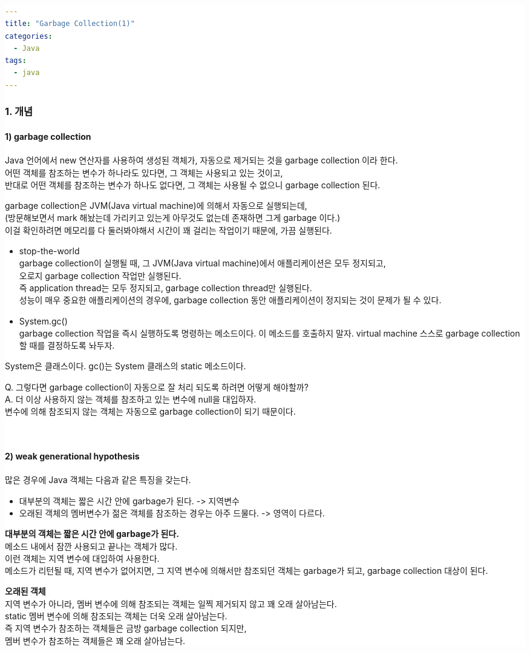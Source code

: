 ```yaml
---
title: "Garbage Collection(1)"  
categories:
  - Java
tags:
  - java
---
```


### 1. 개념     
#### 1) garbage collection    
Java 언어에서 new 연산자를 사용하여 생성된 객체가, 자동으로 제거되는 것을 garbage collection 이라 한다.  
어떤 객체를 참조하는 변수가 하나라도 있다면, 그 객체는 사용되고 있는 것이고,  
반대로 어떤 객체를 참조하는 변수가 하나도 없다면, 그 객체는 사용될 수 없으니 garbage collection 된다.  

garbage collection은 JVM(Java virtual machine)에 의해서 자동으로 실행되는데,      
(방문해보면서 mark 해놨는데 가리키고 있는게 아무것도 없는데 존재하면 그게 garbage 이다.)    
이걸 확인하려면 메모리를 다 둘러봐야해서 시간이 꽤 걸리는 작업이기 때문에, 가끔 실행된다.       

- stop-the-world     
garbage collection이 실행될 때, 그 JVM(Java virtual machine)에서 애플리케이션은 모두 정지되고,      
오로지 garbage collection 작업만 실행된다.        
즉 application thread는 모두 정지되고, garbage collection thread만 실행된다.         
성능이 매우 중요한 애플리케이션의 경우에, garbage collection 동안 애플리케이션이 정지되는 것이 문제가 될 수 있다.          

- System.gc()      
garbage collection 작업을 즉시 실행하도록 명령하는 메소드이다.
이 메소드를 호출하지 말자. virtual machine 스스로 garbage collection 할 때를 결정하도록 놔두자.

System은 클래스이다.
gc()는 System 클래스의 static 메소드이다.

Q. 그렇다면 garbage collection이 자동으로 잘 처리 되도록 하려면 어떻게 해야할까?    
A. 더 이상 사용하지 않는 객체를 참조하고 있는 변수에 null을 대입하자.   
변수에 의해 참조되지 않는 객체는 자동으로 garbage collection이 되기 때문이다.   

<br />    

#### 2) weak generational hypothesis   
많은 경우에 Java 객체는 다음과 같은 특징을 갖는다.
- 대부분의 객체는 짧은 시간 안에 garbage가 된다. -> 지역변수   
- 오래된 객체의 멤버변수가 젊은 객체를 참조하는 경우는 아주 드물다. -> 영역이 다르다.       

**대부분의 객체는 짧은 시간 안에 garbage가 된다.**    
메소드 내에서 잠깐 사용되고 끝나는 객체가 많다.  
이런 객체는 지역 변수에 대입하여 사용한다.  
메소드가 리턴될 때, 지역 변수가 없어지면, 그 지역 변수에 의해서만 참조되던 객체는 garbage가 되고, garbage collection 대상이 된다.     

**오래된 객체**    
지역 변수가 아니라, 멤버 변수에 의해 참조되는 객체는 일찍 제거되지 않고 꽤 오래 살아남는다.   
static 멤버 변수에 의해 참조되는 객체는 더욱 오래 살아남는다.   
즉 지역 변수가 참조하는 객체들은 금방 garbage collection 되지만,   
멤버 변수가 참조하는 객체들은 꽤 오래 살아남는다.   
